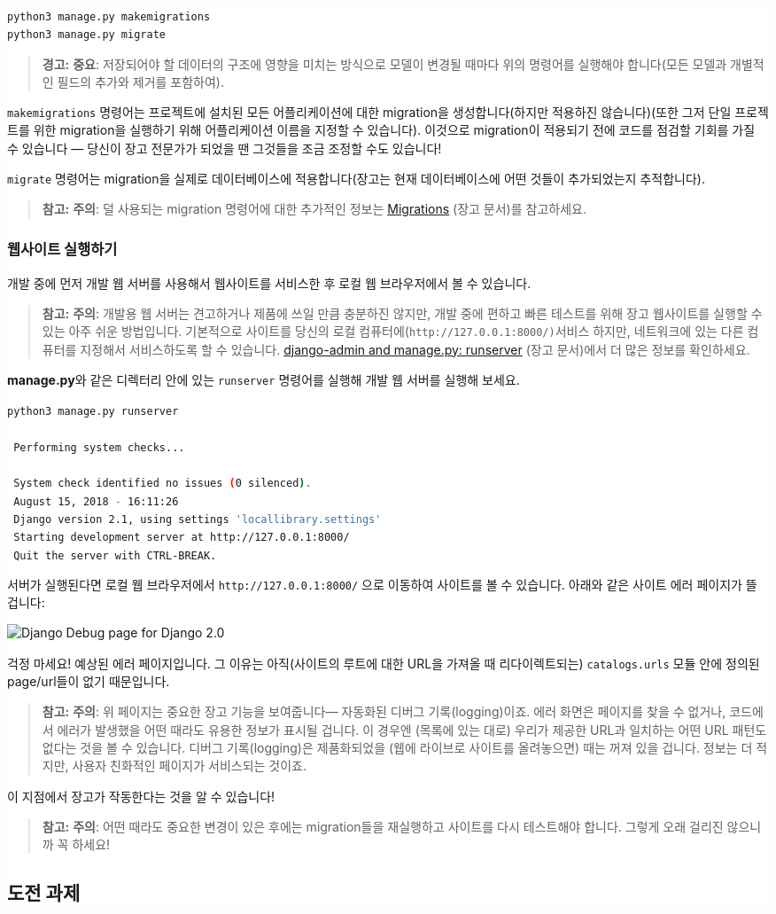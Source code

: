 ```bash
python3 manage.py makemigrations
python3 manage.py migrate
```

> **경고:** **중요**: 저장되어야 할 데이터의 구조에 영향을 미치는 방식으로 모델이 변경될 때마다 위의 명령어를 실행해야 합니다(모든 모델과 개별적인 필드의 추가와 제거를 포함하여).

`makemigrations` 명령어는 프로젝트에 설치된 모든 어플리케이션에 대한 migration을 생성합니다(하지만 적용하진 않습니다)(또한 그저 단일 프로젝트를 위한 migration을 실행하기 위해 어플리케이션 이름을 지정할 수 있습니다). 이것으로 migration이 적용되기 전에 코드를 점검할 기회를 가질 수 있습니다 — 당신이 장고 전문가가 되었을 땐 그것들을 조금 조정할 수도 있습니다!

`migrate` 명령어는 migration을 실제로 데이터베이스에 적용합니다(장고는 현재 데이터베이스에 어떤 것들이 추가되었는지 추적합니다).

> **참고:** **주의**: 덜 사용되는 migration 명령어에 대한 추가적인 정보는 [Migrations](https://docs.djangoproject.com/en/2.0/topics/migrations/) (장고 문서)를 참고하세요.

### 웹사이트 실행하기

개발 중에 먼저 개발 웹 서버를 사용해서 웹사이트를 서비스한 후 로컬 웹 브라우저에서 볼 수 있습니다.

> **참고:** **주의**: 개발용 웹 서버는 견고하거나 제품에 쓰일 만큼 충분하진 않지만, 개발 중에 편하고 빠른 테스트를 위해 장고 웹사이트를 실행할 수 있는 아주 쉬운 방법입니다. 기본적으로 사이트를 당신의 로컬 컴퓨터에(`http://127.0.0.1:8000/)`서비스 하지만, 네트워크에 있는 다른 컴퓨터를 지정해서 서비스하도록 할 수 있습니다. [django-admin and manage.py: runserver](https://docs.djangoproject.com/en/2.0/ref/django-admin/#runserver) (장고 문서)에서 더 많은 정보를 확인하세요.

**manage.py**와 같은 디렉터리 안에 있는 `runserver` 명령어를 실행해 개발 웹 서버를 실행해 보세요.

```bash
python3 manage.py runserver

 Performing system checks...

 System check identified no issues (0 silenced).
 August 15, 2018 - 16:11:26
 Django version 2.1, using settings 'locallibrary.settings'
 Starting development server at http://127.0.0.1:8000/
 Quit the server with CTRL-BREAK.
```

서버가 실행된다면 로컬 웹 브라우저에서 `http://127.0.0.1:8000/` 으로 이동하여 사이트를 볼 수 있습니다. 아래와 같은 사이트 에러 페이지가 뜰 겁니다:

![Django Debug page for Django 2.0](https://mdn.mozillademos.org/files/15729/django_404_debug_page.png)

걱정 마세요! 예상된 에러 페이지입니다. 그 이유는 아직(사이트의 루트에 대한 URL을 가져올 때 리다이렉트되는) `catalogs.urls` 모듈 안에 정의된 page/url들이 없기 때문입니다.

> **참고:** **주의**: 위 페이지는 중요한 장고 기능을 보여줍니다— 자동화된 디버그 기록(logging)이죠. 에러 화면은 페이지를 찾을 수 없거나, 코드에서 에러가 발생했을 어떤 때라도 유용한 정보가 표시될 겁니다. 이 경우엔 (목록에 있는 대로) 우리가 제공한 URL과 일치하는 어떤 URL 패턴도 없다는 것을 볼 수 있습니다. 디버그 기록(logging)은 제품화되었을 (웹에 라이브로 사이트를 올려놓으면) 때는 꺼져 있을 겁니다. 정보는 더 적지만, 사용자 친화적인 페이지가 서비스되는 것이죠.

이 지점에서 장고가 작동한다는 것을 알 수 있습니다!

> **참고:** **주의**: 어떤 때라도 중요한 변경이 있은 후에는 migration들을 재실행하고 사이트를 다시 테스트해야 합니다. 그렇게 오래 걸리진 않으니까 꼭 하세요!

## 도전 과제
